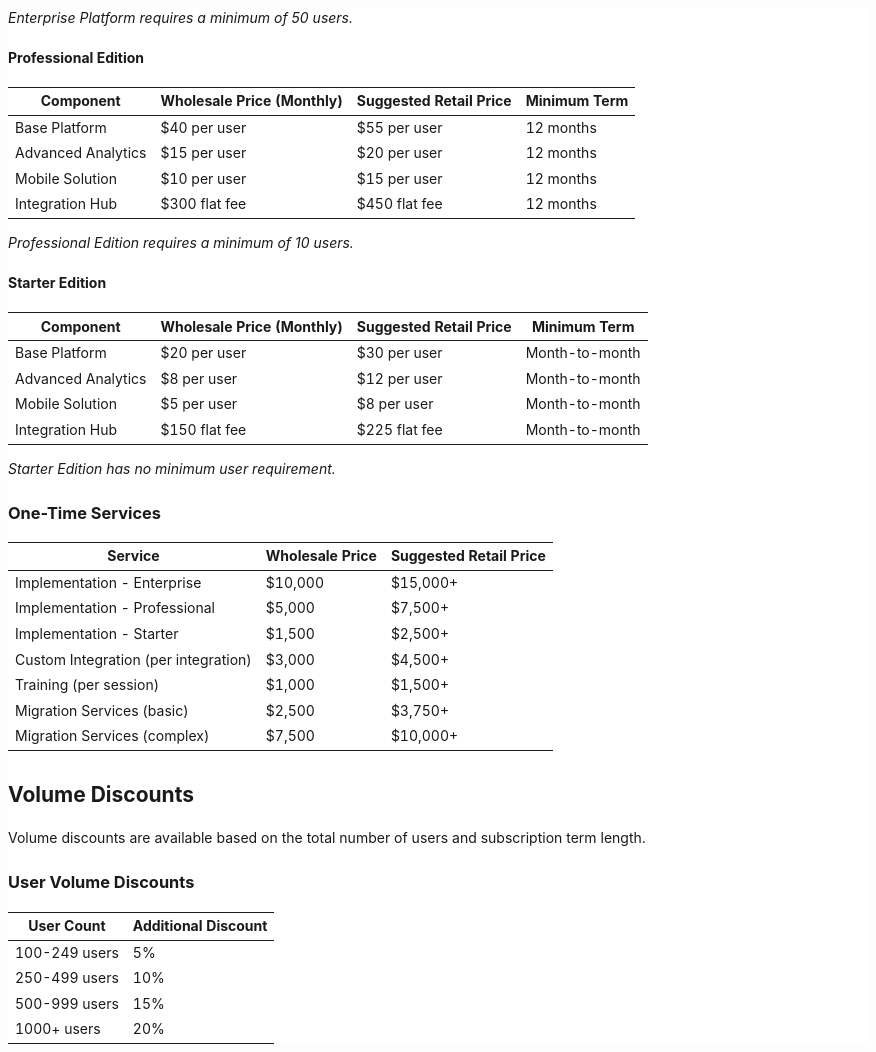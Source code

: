 *Enterprise Platform requires a minimum of 50 users.*

#### Professional Edition

| Component | Wholesale Price (Monthly) | Suggested Retail Price | Minimum Term |
|-----------|---------------------------|------------------------|--------------|
| Base Platform | $40 per user | $55 per user | 12 months |
| Advanced Analytics | $15 per user | $20 per user | 12 months |
| Mobile Solution | $10 per user | $15 per user | 12 months |
| Integration Hub | $300 flat fee | $450 flat fee | 12 months |

*Professional Edition requires a minimum of 10 users.*

#### Starter Edition

| Component | Wholesale Price (Monthly) | Suggested Retail Price | Minimum Term |
|-----------|---------------------------|------------------------|--------------|
| Base Platform | $20 per user | $30 per user | Month-to-month |
| Advanced Analytics | $8 per user | $12 per user | Month-to-month |
| Mobile Solution | $5 per user | $8 per user | Month-to-month |
| Integration Hub | $150 flat fee | $225 flat fee | Month-to-month |

*Starter Edition has no minimum user requirement.*

### One-Time Services

| Service | Wholesale Price | Suggested Retail Price |
|---------|----------------|------------------------|
| Implementation - Enterprise | $10,000 | $15,000+ |
| Implementation - Professional | $5,000 | $7,500+ |
| Implementation - Starter | $1,500 | $2,500+ |
| Custom Integration (per integration) | $3,000 | $4,500+ |
| Training (per session) | $1,000 | $1,500+ |
| Migration Services (basic) | $2,500 | $3,750+ |
| Migration Services (complex) | $7,500 | $10,000+ |

## Volume Discounts

Volume discounts are available based on the total number of users and subscription term length.

### User Volume Discounts

| User Count | Additional Discount |
|------------|---------------------|
| 100-249 users | 5% |
| 250-499 users | 10% |
| 500-999 users | 15% |
| 1000+ users | 20% |
